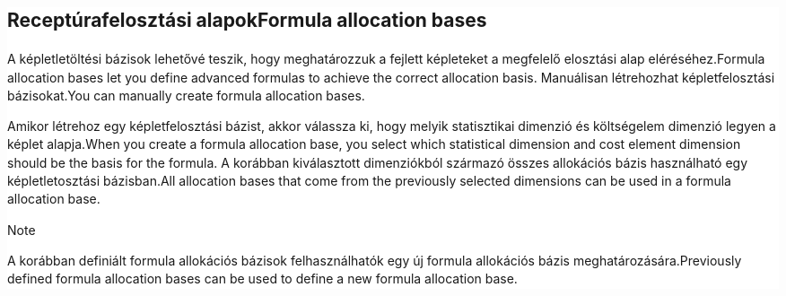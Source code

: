 ## <a name="formula-allocation-bases"></a><span data-ttu-id="fae9a-591">Receptúrafelosztási alapok</span><span class="sxs-lookup"><span data-stu-id="fae9a-591">Formula allocation bases</span></span>

<span data-ttu-id="fae9a-592">A képletletöltési bázisok lehetővé teszik, hogy meghatározzuk a fejlett képleteket a megfelelő elosztási alap eléréséhez.</span><span class="sxs-lookup"><span data-stu-id="fae9a-592">Formula allocation bases let you define advanced formulas to achieve the correct allocation basis.</span></span> <span data-ttu-id="fae9a-593">Manuálisan létrehozhat képletfelosztási bázisokat.</span><span class="sxs-lookup"><span data-stu-id="fae9a-593">You can manually create formula allocation bases.</span></span>

<span data-ttu-id="fae9a-594">Amikor létrehoz egy képletfelosztási bázist, akkor válassza ki, hogy melyik statisztikai dimenzió és költségelem dimenzió legyen a képlet alapja.</span><span class="sxs-lookup"><span data-stu-id="fae9a-594">When you create a formula allocation base, you select which statistical dimension and cost element dimension should be the basis for the formula.</span></span> <span data-ttu-id="fae9a-595">A korábban kiválasztott dimenziókból származó összes allokációs bázis használható egy képletletosztási bázisban.</span><span class="sxs-lookup"><span data-stu-id="fae9a-595">All allocation bases that come from the previously selected dimensions can be used in a formula allocation base.</span></span>

> [!NOTE]
> <span data-ttu-id="fae9a-596">A korábban definiált formula allokációs bázisok felhasználhatók egy új formula allokációs bázis meghatározására.</span><span class="sxs-lookup"><span data-stu-id="fae9a-596">Previously defined formula allocation bases can be used to define a new formula allocation base.</span></span>

